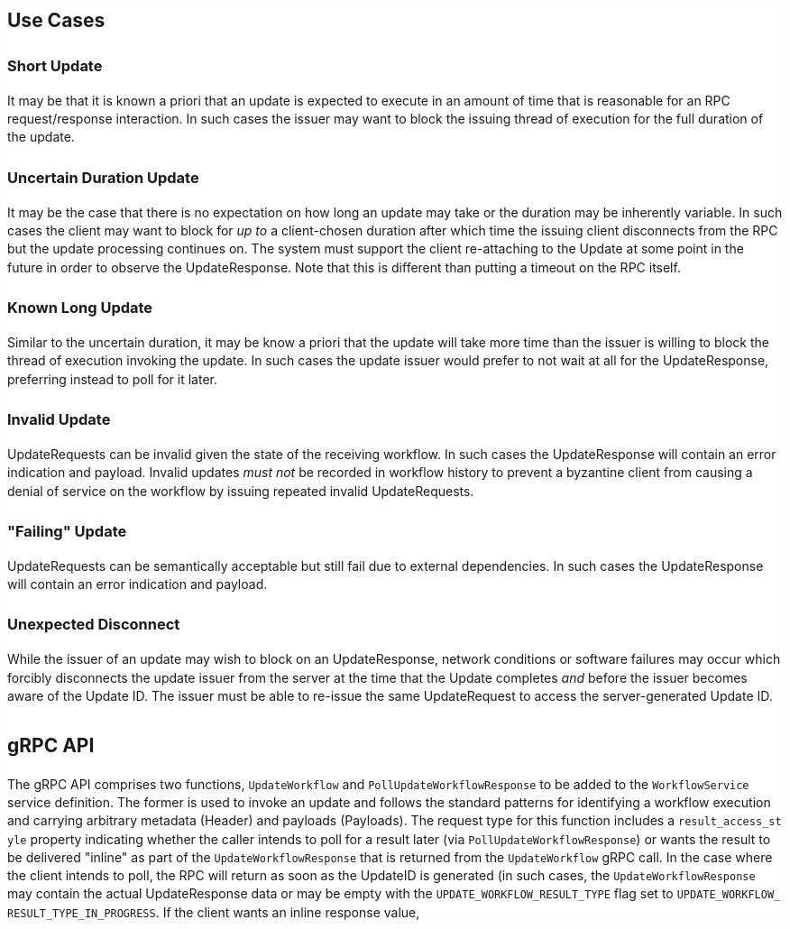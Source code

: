 ## Use Cases

### Short Update

It may be that it is known a priori that an update is expected to execute in an
amount of time that is reasonable for an RPC request/response interaction. In
such cases the issuer may want to block the issuing thread of execution for the
full duration of the update.

### Uncertain Duration Update

It may be the case that there is no expectation on how long an update may take
or the duration may be inherently variable. In such cases the client may want to
block for _up to_ a client-chosen duration after which time the issuing client
disconnects from the RPC but the update processing continues on. The system must
support the client re-attaching to the Update at some point in the future in
order to observe the UpdateResponse. Note that this is different than putting a
timeout on the RPC itself.

### Known Long Update

Similar to the uncertain duration, it may be know a priori that the update will
take more time than the issuer is willing to block the thread of execution
invoking the update. In such cases the update issuer would prefer to not wait at
all for the UpdateResponse, preferring instead to poll for it later.

### Invalid Update

UpdateRequests can be invalid given the state of the receiving workflow. In such
cases the UpdateResponse will contain an error indication and payload. Invalid
updates _must not_ be recorded in workflow history to prevent a byzantine client
from causing a denial of service on the workflow by issuing repeated invalid
UpdateRequests.

### "Failing" Update

UpdateRequests can be semantically acceptable but still fail due to external
dependencies. In such cases the UpdateResponse will contain an error indication
and payload.

### Unexpected Disconnect

While the issuer of an update may wish to block on an UpdateResponse, network
conditions or software failures may occur which forcibly disconnects the update
issuer from the server at the time that the Update completes _and_ before the
issuer becomes aware of the Update ID. The issuer must be able to re-issue the
same UpdateRequest to access the server-generated Update ID.

## gRPC API

The gRPC API comprises two functions, `UpdateWorkflow` and
`PollUpdateWorkflowResponse` to be added to the `WorkflowService` service
definition. The former is used to invoke an update and follows the standard
patterns for identifying a workflow execution and carrying arbitrary metadata
(Header) and payloads (Payloads). The request type for this function includes a
`result_access_style` property indicating whether the caller intends to poll for
a result later (via `PollUpdateWorkflowResponse`) or wants the result to be
delivered "inline" as part of the `UpdateWorkflowResponse` that is returned from
the `UpdateWorkflow` gRPC call. In the case where the client intends to poll,
the RPC will return as soon as the UpdateID is generated (in such cases, the
`UpdateWorkflowResponse` may contain the actual UpdateResponse data or may be
empty with the `UPDATE_WORKFLOW_RESULT_TYPE` flag set to
`UPDATE_WORKFLOW_RESULT_TYPE_IN_PROGRESS`. If the client wants an inline response value,